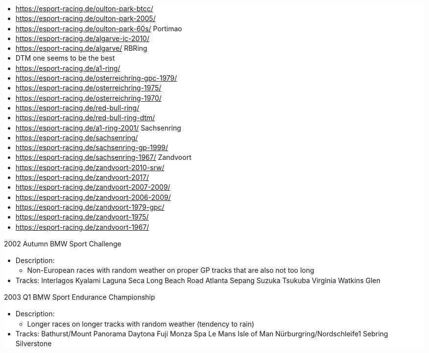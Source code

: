 - https://esport-racing.de/oulton-park-btcc/
- https://esport-racing.de/oulton-park-2005/
- https://esport-racing.de/oulton-park-60s/
Portimao
- https://esport-racing.de/algarve-ic-2010/
- https://esport-racing.de/algarve/
RBRing
- DTM one seems to be the best
- https://esport-racing.de/a1-ring/
- https://esport-racing.de/osterreichring-gpc-1979/
- https://esport-racing.de/osterreichring-1975/
- https://esport-racing.de/osterreichring-1970/
- https://esport-racing.de/red-bull-ring/
- https://esport-racing.de/red-bull-ring-dtm/
- https://esport-racing.de/a1-ring-2001/
Sachsenring
- https://esport-racing.de/sachsenring/
- https://esport-racing.de/sachsenring-gp-1999/
- https://esport-racing.de/sachsenring-1967/
Zandvoort
- https://esport-racing.de/zandvoort-2010-srw/
- https://esport-racing.de/zandvoort-2017/
- https://esport-racing.de/zandvoort-2007-2009/
- https://esport-racing.de/zandvoort-2006-2009/
- https://esport-racing.de/zandvoort-1979-gpc/
- https://esport-racing.de/zandvoort-1975/
- https://esport-racing.de/zandvoort-1967/

2002 Autumn BMW Sport Challenge
- Description:
  - Non-European races with random weather on proper GP tracks that are also not too long
- Tracks:
Interlagos
Kyalami
Laguna Seca
Long Beach
Road Atlanta
Sepang
Suzuka
Tsukuba
Virginia
Watkins Glen
 
2003 Q1 BMW Sport Endurance Championship
- Description:
  - Longer races on longer tracks with random weather (tendency to rain)
- Tracks:
Bathurst/Mount Panorama
Daytona
Fuji
Monza
Spa
Le Mans
Isle of Man
Nürburgring/Nordschleife1
Sebring
Silverstone
